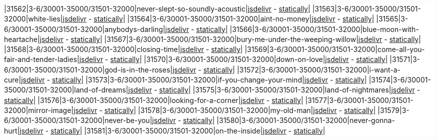 |31562|3-6/30001-35000/31501-32000|never-slept-so-soundly-acoustic|[jsdelivr](https://cdn.jsdelivr.net/gh/dbchord/png-c-600x600_3-6/30001-35000/31501-32000/never-slept-so-soundly-acoustic.png) - [statically](https://cdn.statically.io/gh/dbchord/png-c-600x600_3-6/img/30001-35000/31501-32000/never-slept-so-soundly-acoustic.png)|
|31563|3-6/30001-35000/31501-32000|white-lies|[jsdelivr](https://cdn.jsdelivr.net/gh/dbchord/png-c-600x600_3-6/30001-35000/31501-32000/white-lies.png) - [statically](https://cdn.statically.io/gh/dbchord/png-c-600x600_3-6/img/30001-35000/31501-32000/white-lies.png)|
|31564|3-6/30001-35000/31501-32000|aint-no-money|[jsdelivr](https://cdn.jsdelivr.net/gh/dbchord/png-c-600x600_3-6/30001-35000/31501-32000/aint-no-money.png) - [statically](https://cdn.statically.io/gh/dbchord/png-c-600x600_3-6/img/30001-35000/31501-32000/aint-no-money.png)|
|31565|3-6/30001-35000/31501-32000|anybodys-darling|[jsdelivr](https://cdn.jsdelivr.net/gh/dbchord/png-c-600x600_3-6/30001-35000/31501-32000/anybodys-darling.png) - [statically](https://cdn.statically.io/gh/dbchord/png-c-600x600_3-6/img/30001-35000/31501-32000/anybodys-darling.png)|
|31566|3-6/30001-35000/31501-32000|blue-moon-with-heartache|[jsdelivr](https://cdn.jsdelivr.net/gh/dbchord/png-c-600x600_3-6/30001-35000/31501-32000/blue-moon-with-heartache.png) - [statically](https://cdn.statically.io/gh/dbchord/png-c-600x600_3-6/img/30001-35000/31501-32000/blue-moon-with-heartache.png)|
|31567|3-6/30001-35000/31501-32000|bury-me-under-the-weeping-willow|[jsdelivr](https://cdn.jsdelivr.net/gh/dbchord/png-c-600x600_3-6/30001-35000/31501-32000/bury-me-under-the-weeping-willow.png) - [statically](https://cdn.statically.io/gh/dbchord/png-c-600x600_3-6/img/30001-35000/31501-32000/bury-me-under-the-weeping-willow.png)|
|31568|3-6/30001-35000/31501-32000|closing-time|[jsdelivr](https://cdn.jsdelivr.net/gh/dbchord/png-c-600x600_3-6/30001-35000/31501-32000/closing-time.png) - [statically](https://cdn.statically.io/gh/dbchord/png-c-600x600_3-6/img/30001-35000/31501-32000/closing-time.png)|
|31569|3-6/30001-35000/31501-32000|come-all-you-fair-and-tender-ladies|[jsdelivr](https://cdn.jsdelivr.net/gh/dbchord/png-c-600x600_3-6/30001-35000/31501-32000/come-all-you-fair-and-tender-ladies.png) - [statically](https://cdn.statically.io/gh/dbchord/png-c-600x600_3-6/img/30001-35000/31501-32000/come-all-you-fair-and-tender-ladies.png)|
|31570|3-6/30001-35000/31501-32000|down-on-love|[jsdelivr](https://cdn.jsdelivr.net/gh/dbchord/png-c-600x600_3-6/30001-35000/31501-32000/down-on-love.png) - [statically](https://cdn.statically.io/gh/dbchord/png-c-600x600_3-6/img/30001-35000/31501-32000/down-on-love.png)|
|31571|3-6/30001-35000/31501-32000|god-is-in-the-roses|[jsdelivr](https://cdn.jsdelivr.net/gh/dbchord/png-c-600x600_3-6/30001-35000/31501-32000/god-is-in-the-roses.png) - [statically](https://cdn.statically.io/gh/dbchord/png-c-600x600_3-6/img/30001-35000/31501-32000/god-is-in-the-roses.png)|
|31572|3-6/30001-35000/31501-32000|i-want-a-cure|[jsdelivr](https://cdn.jsdelivr.net/gh/dbchord/png-c-600x600_3-6/30001-35000/31501-32000/i-want-a-cure.png) - [statically](https://cdn.statically.io/gh/dbchord/png-c-600x600_3-6/img/30001-35000/31501-32000/i-want-a-cure.png)|
|31573|3-6/30001-35000/31501-32000|if-you-change-your-mind|[jsdelivr](https://cdn.jsdelivr.net/gh/dbchord/png-c-600x600_3-6/30001-35000/31501-32000/if-you-change-your-mind.png) - [statically](https://cdn.statically.io/gh/dbchord/png-c-600x600_3-6/img/30001-35000/31501-32000/if-you-change-your-mind.png)|
|31574|3-6/30001-35000/31501-32000|land-of-dreams|[jsdelivr](https://cdn.jsdelivr.net/gh/dbchord/png-c-600x600_3-6/30001-35000/31501-32000/land-of-dreams.png) - [statically](https://cdn.statically.io/gh/dbchord/png-c-600x600_3-6/img/30001-35000/31501-32000/land-of-dreams.png)|
|31575|3-6/30001-35000/31501-32000|land-of-nightmares|[jsdelivr](https://cdn.jsdelivr.net/gh/dbchord/png-c-600x600_3-6/30001-35000/31501-32000/land-of-nightmares.png) - [statically](https://cdn.statically.io/gh/dbchord/png-c-600x600_3-6/img/30001-35000/31501-32000/land-of-nightmares.png)|
|31576|3-6/30001-35000/31501-32000|looking-for-a-corner|[jsdelivr](https://cdn.jsdelivr.net/gh/dbchord/png-c-600x600_3-6/30001-35000/31501-32000/looking-for-a-corner.png) - [statically](https://cdn.statically.io/gh/dbchord/png-c-600x600_3-6/img/30001-35000/31501-32000/looking-for-a-corner.png)|
|31577|3-6/30001-35000/31501-32000|mirror-image|[jsdelivr](https://cdn.jsdelivr.net/gh/dbchord/png-c-600x600_3-6/30001-35000/31501-32000/mirror-image.png) - [statically](https://cdn.statically.io/gh/dbchord/png-c-600x600_3-6/img/30001-35000/31501-32000/mirror-image.png)|
|31578|3-6/30001-35000/31501-32000|my-old-man|[jsdelivr](https://cdn.jsdelivr.net/gh/dbchord/png-c-600x600_3-6/30001-35000/31501-32000/my-old-man.png) - [statically](https://cdn.statically.io/gh/dbchord/png-c-600x600_3-6/img/30001-35000/31501-32000/my-old-man.png)|
|31579|3-6/30001-35000/31501-32000|never-be-you|[jsdelivr](https://cdn.jsdelivr.net/gh/dbchord/png-c-600x600_3-6/30001-35000/31501-32000/never-be-you.png) - [statically](https://cdn.statically.io/gh/dbchord/png-c-600x600_3-6/img/30001-35000/31501-32000/never-be-you.png)|
|31580|3-6/30001-35000/31501-32000|never-gonna-hurt|[jsdelivr](https://cdn.jsdelivr.net/gh/dbchord/png-c-600x600_3-6/30001-35000/31501-32000/never-gonna-hurt.png) - [statically](https://cdn.statically.io/gh/dbchord/png-c-600x600_3-6/img/30001-35000/31501-32000/never-gonna-hurt.png)|
|31581|3-6/30001-35000/31501-32000|on-the-inside|[jsdelivr](https://cdn.jsdelivr.net/gh/dbchord/png-c-600x600_3-6/30001-35000/31501-32000/on-the-inside.png) - [statically](https://cdn.statically.io/gh/dbchord/png-c-600x600_3-6/img/30001-35000/31501-32000/on-the-inside.png)|